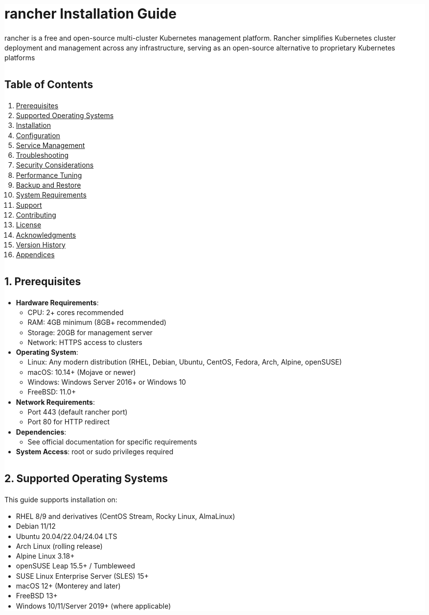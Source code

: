 # rancher Installation Guide

rancher is a free and open-source multi-cluster Kubernetes management platform. Rancher simplifies Kubernetes cluster deployment and management across any infrastructure, serving as an open-source alternative to proprietary Kubernetes platforms

## Table of Contents
1. [Prerequisites](#prerequisites)
2. [Supported Operating Systems](#supported-operating-systems)
3. [Installation](#installation)
4. [Configuration](#configuration)
5. [Service Management](#service-management)
6. [Troubleshooting](#troubleshooting)
7. [Security Considerations](#security-considerations)
8. [Performance Tuning](#performance-tuning)
9. [Backup and Restore](#backup-and-restore)
10. [System Requirements](#system-requirements)
11. [Support](#support)
12. [Contributing](#contributing)
13. [License](#license)
14. [Acknowledgments](#acknowledgments)
15. [Version History](#version-history)
16. [Appendices](#appendices)

## 1. Prerequisites

- **Hardware Requirements**:
  - CPU: 2+ cores recommended
  - RAM: 4GB minimum (8GB+ recommended)
  - Storage: 20GB for management server
  - Network: HTTPS access to clusters
- **Operating System**: 
  - Linux: Any modern distribution (RHEL, Debian, Ubuntu, CentOS, Fedora, Arch, Alpine, openSUSE)
  - macOS: 10.14+ (Mojave or newer)
  - Windows: Windows Server 2016+ or Windows 10
  - FreeBSD: 11.0+
- **Network Requirements**:
  - Port 443 (default rancher port)
  - Port 80 for HTTP redirect
- **Dependencies**:
  - See official documentation for specific requirements
- **System Access**: root or sudo privileges required


## 2. Supported Operating Systems

This guide supports installation on:
- RHEL 8/9 and derivatives (CentOS Stream, Rocky Linux, AlmaLinux)
- Debian 11/12
- Ubuntu 20.04/22.04/24.04 LTS
- Arch Linux (rolling release)
- Alpine Linux 3.18+
- openSUSE Leap 15.5+ / Tumbleweed
- SUSE Linux Enterprise Server (SLES) 15+
- macOS 12+ (Monterey and later) 
- FreeBSD 13+
- Windows 10/11/Server 2019+ (where applicable)
